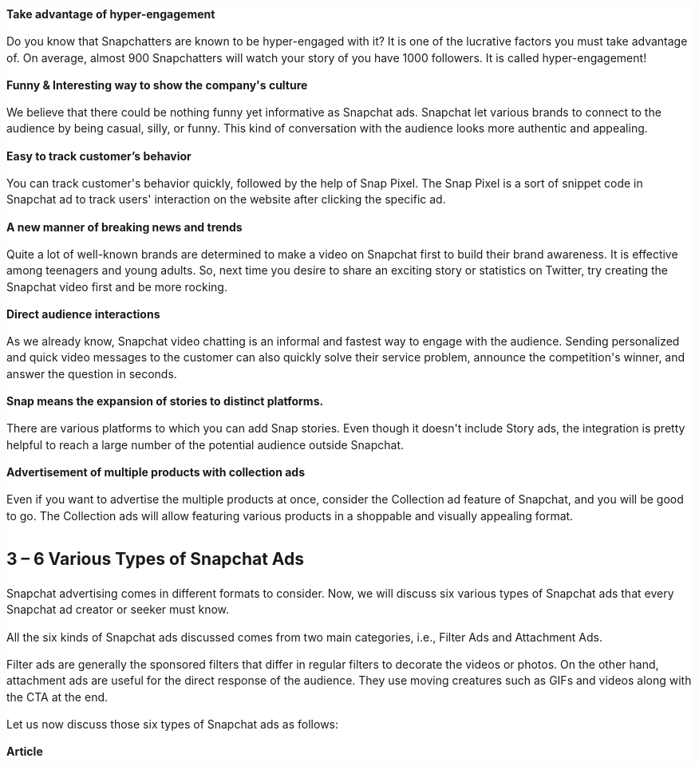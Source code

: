 **Take advantage of hyper-engagement**

Do you know that Snapchatters are known to be hyper-engaged with it? It is one of the lucrative factors you must take advantage of. On average, almost 900 Snapchatters will watch your story of you have 1000 followers. It is called hyper-engagement!

**Funny & Interesting way to show the company's culture**

We believe that there could be nothing funny yet informative as Snapchat ads. Snapchat let various brands to connect to the audience by being casual, silly, or funny. This kind of conversation with the audience looks more authentic and appealing.

**Easy to track customer’s behavior**

You can track customer's behavior quickly, followed by the help of Snap Pixel. The Snap Pixel is a sort of snippet code in Snapchat ad to track users' interaction on the website after clicking the specific ad.

**A new manner of breaking news and trends**

Quite a lot of well-known brands are determined to make a video on Snapchat first to build their brand awareness. It is effective among teenagers and young adults. So, next time you desire to share an exciting story or statistics on Twitter, try creating the Snapchat video first and be more rocking.

**Direct audience interactions**

As we already know, Snapchat video chatting is an informal and fastest way to engage with the audience. Sending personalized and quick video messages to the customer can also quickly solve their service problem, announce the competition's winner, and answer the question in seconds.

**Snap means the expansion of stories to distinct platforms.**

There are various platforms to which you can add Snap stories. Even though it doesn't include Story ads, the integration is pretty helpful to reach a large number of the potential audience outside Snapchat.

**Advertisement of multiple products with collection ads**

Even if you want to advertise the multiple products at once, consider the Collection ad feature of Snapchat, and you will be good to go. The Collection ads will allow featuring various products in a shoppable and visually appealing format.

## 3 – 6 Various Types of Snapchat Ads

Snapchat advertising comes in different formats to consider. Now, we will discuss six various types of Snapchat ads that every Snapchat ad creator or seeker must know.

All the six kinds of Snapchat ads discussed comes from two main categories, i.e., Filter Ads and Attachment Ads.

Filter ads are generally the sponsored filters that differ in regular filters to decorate the videos or photos. On the other hand, attachment ads are useful for the direct response of the audience. They use moving creatures such as GIFs and videos along with the CTA at the end.

Let us now discuss those six types of Snapchat ads as follows:

**Article**
